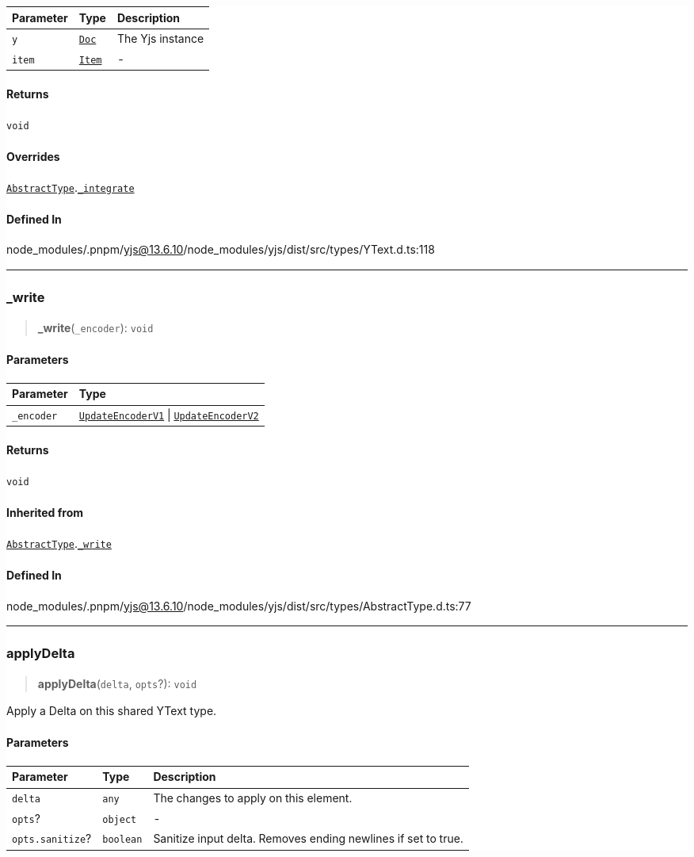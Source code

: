 | Parameter | Type | Description |
| :------ | :------ | :------ |
| `y` | [`Doc`](class.Doc.md) | The Yjs instance |
| `item` | [`Item`](class.Item.md) | - |

#### Returns

`void`

#### Overrides

[`AbstractType`](class.AbstractType.md).[`_integrate`](class.AbstractType.md#_integrate)

#### Defined In

node\_modules/.pnpm/yjs@13.6.10/node\_modules/yjs/dist/src/types/YText.d.ts:118

***

### \_write

> **\_write**(`_encoder`): `void`

#### Parameters

| Parameter | Type |
| :------ | :------ |
| `_encoder` | [`UpdateEncoderV1`](class.UpdateEncoderV1.md) \| [`UpdateEncoderV2`](class.UpdateEncoderV2.md) |

#### Returns

`void`

#### Inherited from

[`AbstractType`](class.AbstractType.md).[`_write`](class.AbstractType.md#_write)

#### Defined In

node\_modules/.pnpm/yjs@13.6.10/node\_modules/yjs/dist/src/types/AbstractType.d.ts:77

***

### applyDelta

> **applyDelta**(`delta`, `opts`?): `void`

Apply a Delta on this shared YText type.

#### Parameters

| Parameter | Type | Description |
| :------ | :------ | :------ |
| `delta` | `any` | The changes to apply on this element. |
| `opts`? | `object` | - |
| `opts.sanitize`? | `boolean` | Sanitize input delta. Removes ending newlines if set to true. |
